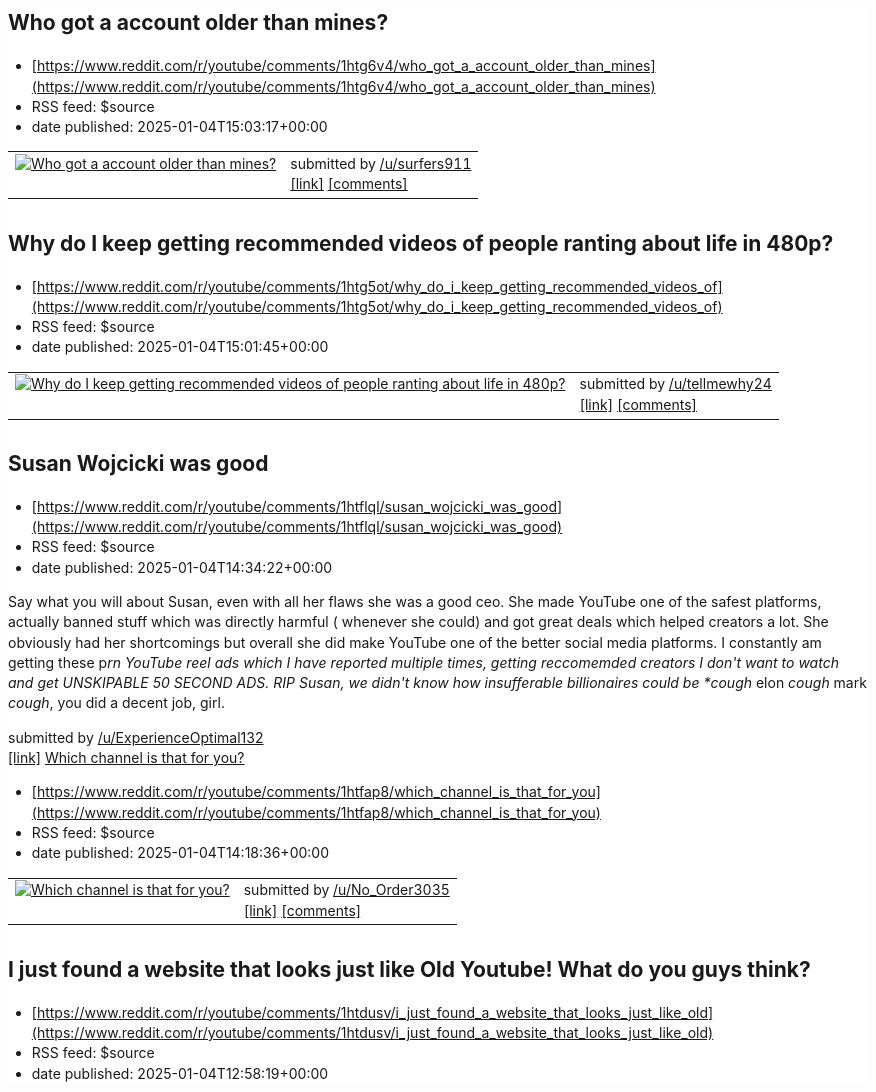 ## Who got a account older than mines?
 - [https://www.reddit.com/r/youtube/comments/1htg6v4/who_got_a_account_older_than_mines](https://www.reddit.com/r/youtube/comments/1htg6v4/who_got_a_account_older_than_mines)
 - RSS feed: $source
 - date published: 2025-01-04T15:03:17+00:00

<table> <tr><td> <a href="https://www.reddit.com/r/youtube/comments/1htg6v4/who_got_a_account_older_than_mines/"> <img src="https://preview.redd.it/u1s9wl54szae1.png?width=640&amp;crop=smart&amp;auto=webp&amp;s=c62f900a9924d462b9d406b6cd7aeeccc9056801" alt="Who got a account older than mines?" title="Who got a account older than mines?" /> </a> </td><td> &#32; submitted by &#32; <a href="https://www.reddit.com/user/surfers911"> /u/surfers911 </a> <br/> <span><a href="https://i.redd.it/u1s9wl54szae1.png">[link]</a></span> &#32; <span><a href="https://www.reddit.com/r/youtube/comments/1htg6v4/who_got_a_account_older_than_mines/">[comments]</a></span> </td></tr></table>

## Why do I keep getting recommended videos of people ranting about life in 480p?
 - [https://www.reddit.com/r/youtube/comments/1htg5ot/why_do_i_keep_getting_recommended_videos_of](https://www.reddit.com/r/youtube/comments/1htg5ot/why_do_i_keep_getting_recommended_videos_of)
 - RSS feed: $source
 - date published: 2025-01-04T15:01:45+00:00

<table> <tr><td> <a href="https://www.reddit.com/r/youtube/comments/1htg5ot/why_do_i_keep_getting_recommended_videos_of/"> <img src="https://preview.redd.it/mjqu7wcrrzae1.png?width=640&amp;crop=smart&amp;auto=webp&amp;s=1ab7c90e86a4b20abcfb6fbd4d870014ff6c90c7" alt="Why do I keep getting recommended videos of people ranting about life in 480p?" title="Why do I keep getting recommended videos of people ranting about life in 480p?" /> </a> </td><td> &#32; submitted by &#32; <a href="https://www.reddit.com/user/tellmewhy24"> /u/tellmewhy24 </a> <br/> <span><a href="https://i.redd.it/mjqu7wcrrzae1.png">[link]</a></span> &#32; <span><a href="https://www.reddit.com/r/youtube/comments/1htg5ot/why_do_i_keep_getting_recommended_videos_of/">[comments]</a></span> </td></tr></table>

## Susan Wojcicki was good
 - [https://www.reddit.com/r/youtube/comments/1htflql/susan_wojcicki_was_good](https://www.reddit.com/r/youtube/comments/1htflql/susan_wojcicki_was_good)
 - RSS feed: $source
 - date published: 2025-01-04T14:34:22+00:00

<div class="md"><p>Say what you will about Susan, even with all her flaws she was a good ceo. She made YouTube one of the safest platforms, actually banned stuff which was directly harmful ( whenever she could) and got great deals which helped creators a lot. She obviously had her shortcomings but overall she did make YouTube one of the better social media platforms. I constantly am getting these p<em>rn YouTube reel ads which I have reported multiple times, getting reccomemded creators I don&#39;t want to watch and get UNSKIPABLE 50 SECOND ADS. RIP Susan, we didn&#39;t know how insufferable billionaires could be *cough</em> elon <em>cough</em> mark <em>cough</em>, you did a decent job, girl.</p> </div> &#32; submitted by &#32; <a href="https://www.reddit.com/user/ExperienceOptimal132"> /u/ExperienceOptimal132 </a> <br/> <span><a href="https://www.reddit.com/r/youtube/comments/1htflql/susan_wojcicki_was_good/">[link]</a></span> &#32; <span><a href="https:

## Which channel is that for you?
 - [https://www.reddit.com/r/youtube/comments/1htfap8/which_channel_is_that_for_you](https://www.reddit.com/r/youtube/comments/1htfap8/which_channel_is_that_for_you)
 - RSS feed: $source
 - date published: 2025-01-04T14:18:36+00:00

<table> <tr><td> <a href="https://www.reddit.com/r/youtube/comments/1htfap8/which_channel_is_that_for_you/"> <img src="https://preview.redd.it/d588sl58kzae1.jpeg?width=640&amp;crop=smart&amp;auto=webp&amp;s=52c8833d300f675da6419d0595f7ecafb01d045a" alt="Which channel is that for you?" title="Which channel is that for you?" /> </a> </td><td> &#32; submitted by &#32; <a href="https://www.reddit.com/user/No_Order3035"> /u/No_Order3035 </a> <br/> <span><a href="https://i.redd.it/d588sl58kzae1.jpeg">[link]</a></span> &#32; <span><a href="https://www.reddit.com/r/youtube/comments/1htfap8/which_channel_is_that_for_you/">[comments]</a></span> </td></tr></table>

## I just found a website that looks just like Old Youtube! What do you guys think?
 - [https://www.reddit.com/r/youtube/comments/1htdusv/i_just_found_a_website_that_looks_just_like_old](https://www.reddit.com/r/youtube/comments/1htdusv/i_just_found_a_website_that_looks_just_like_old)
 - RSS feed: $source
 - date published: 2025-01-04T12:58:19+00:00
